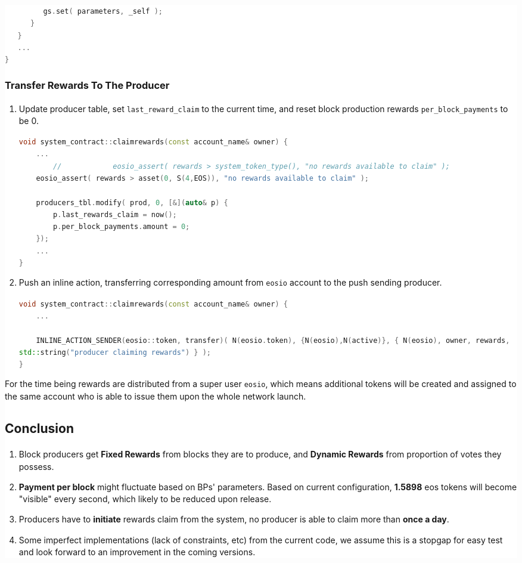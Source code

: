 ```cpp
         gs.set( parameters, _self );
      }
   }
   ...
}   
```

### Transfer Rewards To The Producer
1. Update producer table, set `last_reward_claim` to the current time, and reset block production rewards `per_block_payments` to be 0.

	```cpp
	void system_contract::claimrewards(const account_name& owner) {
   		...
      		//            eosio_assert( rewards > system_token_type(), "no rewards available to claim" );
   		eosio_assert( rewards > asset(0, S(4,EOS)), "no rewards available to claim" );

   		producers_tbl.modify( prod, 0, [&](auto& p) {
       		p.last_rewards_claim = now();
      		p.per_block_payments.amount = 0;
      	});
		...
	}
	```

2. Push an inline action, transferring corresponding amount from `eosio` account to the push sending producer.

	```cpp
	void system_contract::claimrewards(const account_name& owner) {
   		...

   		INLINE_ACTION_SENDER(eosio::token, transfer)( N(eosio.token), {N(eosio),N(active)}, { N(eosio), owner, rewards, std::string("producer claiming rewards") } );
	}
	```


For the time being rewards are distributed from a super user `eosio`, which means additional tokens will be created and assigned to the same account who is able to issue them upon the whole network launch.



Conclusion
--

1. Block producers get **Fixed Rewards** from blocks they are to produce, and **Dynamic Rewards** from proportion of votes they possess.

2. **Payment per block** might fluctuate based on BPs' parameters. Based on current configuration, **1.5898** eos tokens will become "visible" every second, which likely to be reduced upon release.

3. Producers have to **initiate** rewards claim from the system, no producer is able to claim more than **once a day**.

4. Some imperfect implementations (lack of constraints, etc) from the current code, we assume this is a stopgap for easy test and look forward to an improvement in the coming versions. 
